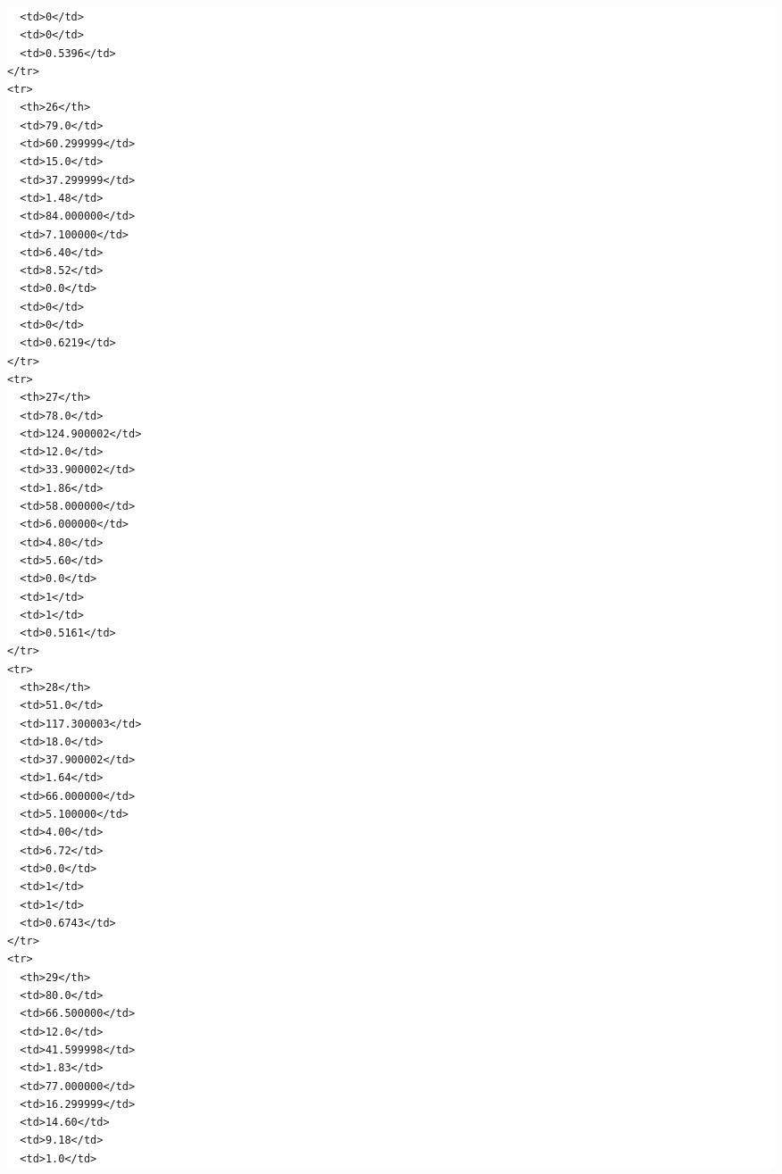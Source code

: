       <td>0</td>
      <td>0</td>
      <td>0.5396</td>
    </tr>
    <tr>
      <th>26</th>
      <td>79.0</td>
      <td>60.299999</td>
      <td>15.0</td>
      <td>37.299999</td>
      <td>1.48</td>
      <td>84.000000</td>
      <td>7.100000</td>
      <td>6.40</td>
      <td>8.52</td>
      <td>0.0</td>
      <td>0</td>
      <td>0</td>
      <td>0.6219</td>
    </tr>
    <tr>
      <th>27</th>
      <td>78.0</td>
      <td>124.900002</td>
      <td>12.0</td>
      <td>33.900002</td>
      <td>1.86</td>
      <td>58.000000</td>
      <td>6.000000</td>
      <td>4.80</td>
      <td>5.60</td>
      <td>0.0</td>
      <td>1</td>
      <td>1</td>
      <td>0.5161</td>
    </tr>
    <tr>
      <th>28</th>
      <td>51.0</td>
      <td>117.300003</td>
      <td>18.0</td>
      <td>37.900002</td>
      <td>1.64</td>
      <td>66.000000</td>
      <td>5.100000</td>
      <td>4.00</td>
      <td>6.72</td>
      <td>0.0</td>
      <td>1</td>
      <td>1</td>
      <td>0.6743</td>
    </tr>
    <tr>
      <th>29</th>
      <td>80.0</td>
      <td>66.500000</td>
      <td>12.0</td>
      <td>41.599998</td>
      <td>1.83</td>
      <td>77.000000</td>
      <td>16.299999</td>
      <td>14.60</td>
      <td>9.18</td>
      <td>1.0</td>
